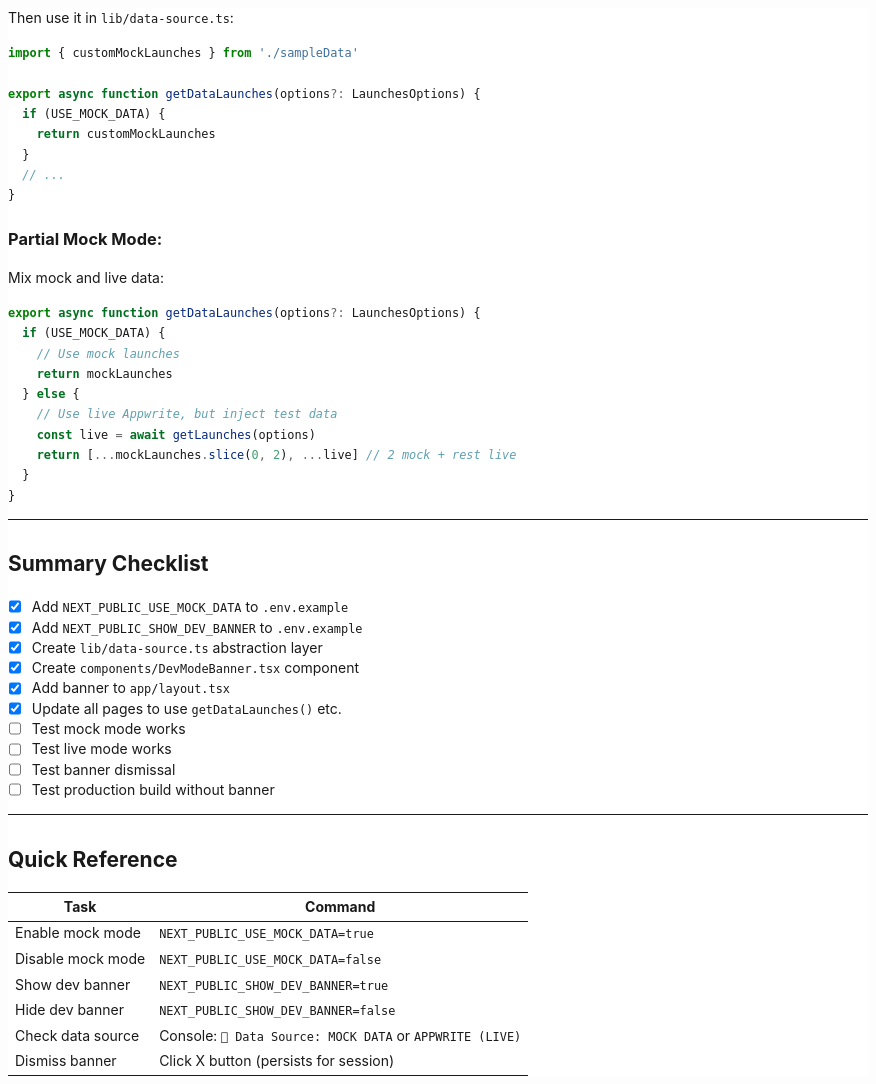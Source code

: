 Then use it in `lib/data-source.ts`:

```typescript
import { customMockLaunches } from './sampleData'

export async function getDataLaunches(options?: LaunchesOptions) {
  if (USE_MOCK_DATA) {
    return customMockLaunches
  }
  // ...
}
```

### **Partial Mock Mode:**

Mix mock and live data:

```typescript
export async function getDataLaunches(options?: LaunchesOptions) {
  if (USE_MOCK_DATA) {
    // Use mock launches
    return mockLaunches
  } else {
    // Use live Appwrite, but inject test data
    const live = await getLaunches(options)
    return [...mockLaunches.slice(0, 2), ...live] // 2 mock + rest live
  }
}
```

---

## Summary Checklist

- [x] Add `NEXT_PUBLIC_USE_MOCK_DATA` to `.env.example`
- [x] Add `NEXT_PUBLIC_SHOW_DEV_BANNER` to `.env.example`
- [x] Create `lib/data-source.ts` abstraction layer
- [x] Create `components/DevModeBanner.tsx` component
- [x] Add banner to `app/layout.tsx`
- [x] Update all pages to use `getDataLaunches()` etc.
- [ ] Test mock mode works
- [ ] Test live mode works
- [ ] Test banner dismissal
- [ ] Test production build without banner

---

## Quick Reference

| Task | Command |
|------|---------|
| Enable mock mode | `NEXT_PUBLIC_USE_MOCK_DATA=true` |
| Disable mock mode | `NEXT_PUBLIC_USE_MOCK_DATA=false` |
| Show dev banner | `NEXT_PUBLIC_SHOW_DEV_BANNER=true` |
| Hide dev banner | `NEXT_PUBLIC_SHOW_DEV_BANNER=false` |
| Check data source | Console: `🔧 Data Source: MOCK DATA` or `APPWRITE (LIVE)` |
| Dismiss banner | Click X button (persists for session) |
